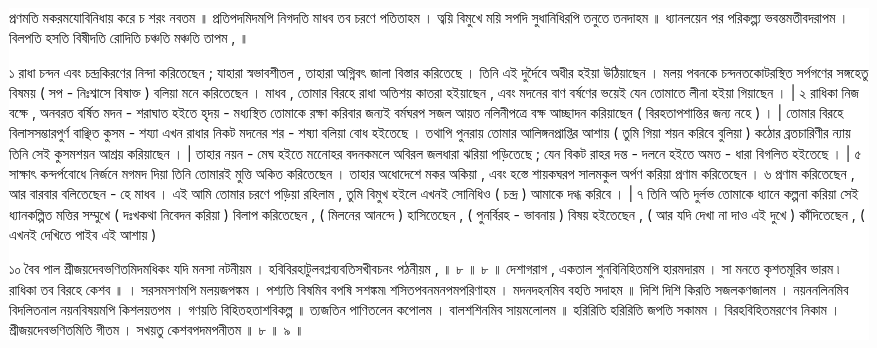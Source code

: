 প্রণমতি মকরমযোবিনিধায় করে চ শরং নবতম ॥ 
প্রতিপদমিদমপি নিগদতি মাধব তব চরণে পতিতাহম । 
ত্বয়ি বিমুখে ময়ি সপদি সুধানিধিরপি তনুতে তনদাহম ॥ 
ধ্যানলয়েন পর পরিকল্প্য ভবন্তমতীবদরাপম । 
বিলপতি হসতি বিষীদতি রোদিতি চঞ্চতি মঞ্চতি তাপম , ॥ 


১ রাধা চন্দন এবং চন্দ্রকিরণের নিন্দা করিতেছেন ; যাহারা স্বভাবশীতল , তাহারা অগ্নিবৎ জালা 
বিস্তার করিতেছে । তিনি এই দুর্দৈবে অধীর হইয়া উঠিয়াছেন । মলয় পবনকে চন্দনতকোটরস্থিত 
সর্পগণের সঙ্গহেতু বিষময় ( সপ - নিঃশ্বাসে বিষাক্ত ) বলিয়া মনে করিতেছেন । মাধব , তোমার বিরহে 
রাধা অতিশয় কাতরা হইয়াছেন , এবং মদনের বাণ বর্ষণের ভয়েই যেন তোমাতে লীনা হইয়া 
গিয়াছেন । 
| ২ রাধিকা নিজ বক্ষে , অনবরত বর্ষিত মদন - শরাঘাত হইতে হৃদয় - মধ্যস্থিত তোমাকে রক্ষা করিবার 
জন্যই বর্মঘরপ সজল আয়ত নলিনীপত্রে বক্ষ আচ্ছাদন করিয়াছেন ( বিরহতাপশান্তির জন্য নহে ) । 
| তোমার বিরহে বিলাসসম্ভারপুর্ণ বাঞ্ছিত কুসম - শয্যা এখন রাধার নিকট মদনের শর - শষ্যা বলিয়া 
বোধ হইতেছে । তথাপি পুনরায় তোমার আলিঙ্গনপ্রাপ্তির আশায় ( তুমি গিয়া শয়ন করিবে বুলিয়া ) কঠোর 
ব্রতচারিণীর ন্যায় তিনি সেই কুসমশয়ন আশ্রয় করিয়াছেন । 
| তাহার নয়ন - মেঘ হইতে মনোেহর বদনকমলে অবিরল জলধারা ঝরিয়া পড়িতেছে ; যেন বিকট 
রাহর দন্ত - দলনে হইতে অমত - ধারা বিগলিত হইতেছে । 
| ৫ সাক্ষাৎ কন্দর্পবোধে নির্জনে মগমদ দিয়া তিনি তোমারই মুত্তি অকিত করিতেছেন । তাহার 
অধোদেশে মকর অকিয়া , এবং হস্তে শায়কঘরপ সালমকুল অর্পণ করিয়া প্রণাম করিতেছেন । 
৬ প্রণাম করিতেছেন , আর বারবার বলিতেছেন - হে মাধব । এই আমি তোমার চরণে পড়িয়া রহিলাম , 
তুমি বিমুখ হইলে এখনই সোনিধিও ( চন্দ্র ) আমাকে দগ্ধ করিবে । 
| ৭ তিনি অতি দুর্লভ তোমাকে ধ্যানে কল্পনা করিয়া সেই ধ্যানকল্পিত মত্তির সম্মুখে ( দঃখকথা 
নিবেদন করিয়া ) বিলাপ করিতেছেন , ( মিলনের আনন্দে ) হাসিতেছেন , ( পুনর্বিরহ - ভাবনায় ) বিষয় 
হইতেছেন , ( আর যদি দেখা না দাও এই দুখে ) কাঁদিতেছেন , ( এখনই দেখিতে পাইব এই আশায় ) 






১০ বৈব পাল 
শ্রীজয়দেবভণিতমিদমধিকং যদি মনসা নটনীয়ম । 
হবিবিরহাটুলবপ্লব্যবতিসখীবচনং পঠনীয়ম , ॥ ৮ ॥ ৮ ॥ 
দেশাগরাগ , একতাল 
শুনবিনিহিতমপি হারমদারম । 
সা মনতে কৃশতমূরিব ভারম ৷ 
রাধিকা তব বিরহে কেশব ॥ । 
সরসমসণমপি মলয়জপঙ্কম । 
পশ্যতি বিষমিব বপষি সশঙ্কম৷ 
শসিতপবনমনপমপরিণাহম । 
মদনদহনমিব বহতি সদাহম ॥ 
দিশি দিশি কিরতি সজলকণজালম । 
নয়ননলিনমিব বিদলিতনাল 
নয়নবিষয়মপি কিশলয়তপম । 
গণয়তি বিহিতহতাশবিকল্প ॥ 
ত্যজতিন পাণিতলেন কপোলম । 
বালশশিনমিব সায়মলোলম ॥ 
হরিরিতি হরিরিতি জপতি সকামম । 
বিরহবিহিতমরণেব নিকাম । 
শ্রীজয়দেবভণিতমিতি গীতম । 
সখয়তু কেশবপদমপনীতম ॥ ৮ ॥ ৯ ॥ 
